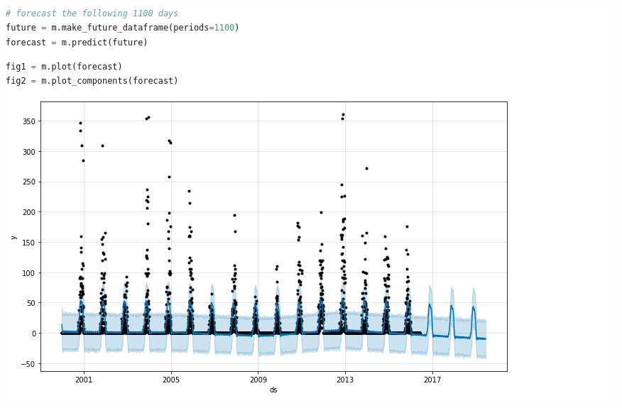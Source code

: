 

```python
# forecast the following 1100 days
future = m.make_future_dataframe(periods=1100)
forecast = m.predict(future)
```


```python
fig1 = m.plot(forecast)
fig2 = m.plot_components(forecast)
```


    
![png](/docs/projects/capstone/Modeling/prophet_model/prophet%20model_files/prophet%20model_4_0.png)
    



    